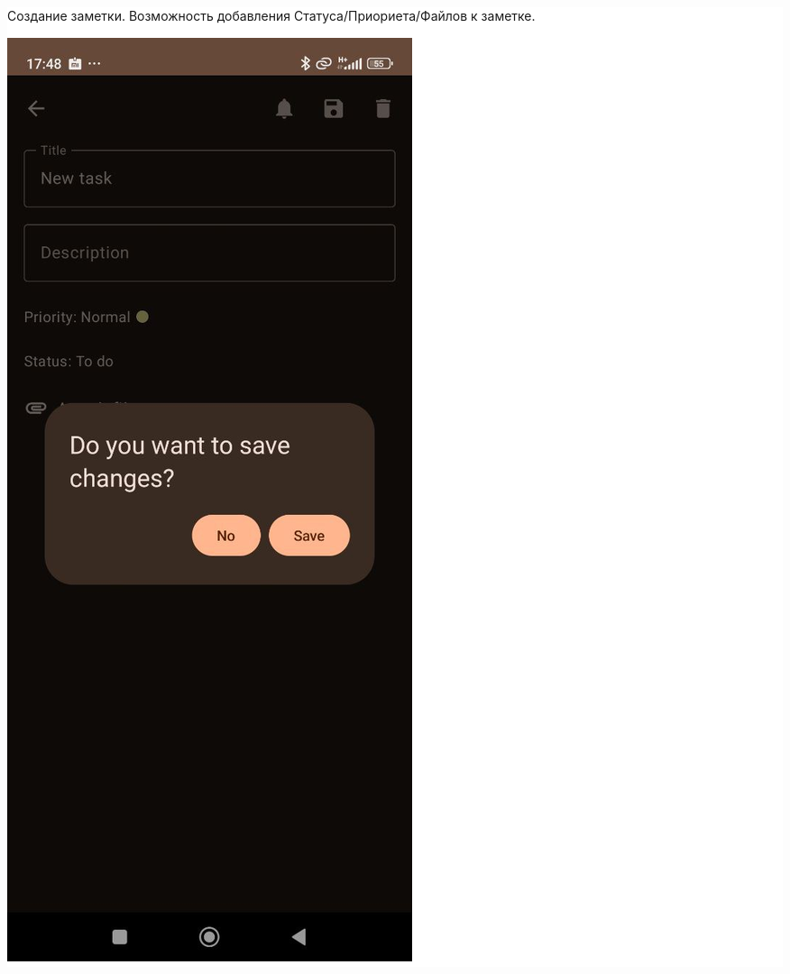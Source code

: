 Создание заметки.
Возможность добавления Статуса/Приориета/Файлов к заметке.

![Выход при создании заметки](../../Images/Mockups/MyApp_ExitWithNot.jpg)  
